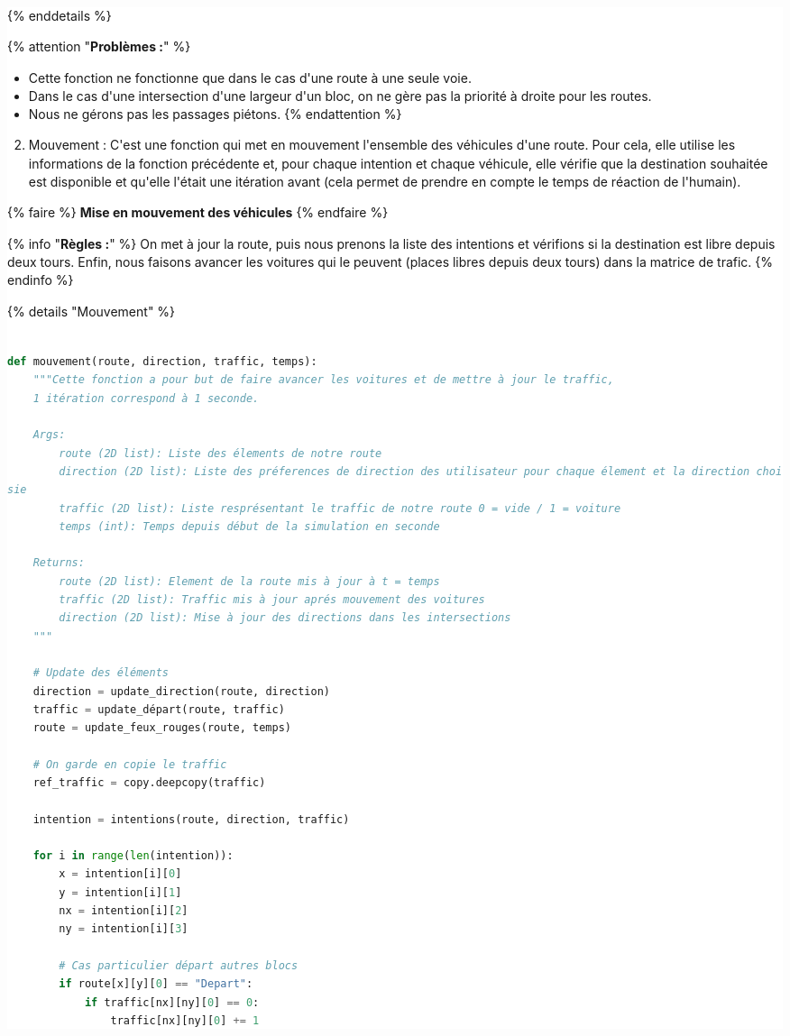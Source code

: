 {% enddetails %}

{% attention "**Problèmes :**" %}

- Cette fonction ne fonctionne que dans le cas d'une route à une seule voie.
- Dans le cas d'une intersection d'une largeur d'un bloc, on ne gère pas la priorité à droite pour les routes.
- Nous ne gérons pas les passages piétons.
  {% endattention %}
  <br>

2. Mouvement : C'est une fonction qui met en mouvement l'ensemble des véhicules d'une route. Pour cela, elle utilise les informations de la fonction précédente et, pour chaque intention et chaque véhicule, elle vérifie que la destination souhaitée est disponible et qu'elle l'était une itération avant (cela permet de prendre en compte le temps de réaction de l'humain).

{% faire %}
**Mise en mouvement des véhicules**
{% endfaire %}

{% info "**Règles :**" %}
On met à jour la route, puis nous prenons la liste des intentions et vérifions si la destination est libre depuis deux tours. Enfin, nous faisons avancer les voitures qui le peuvent (places libres depuis deux tours) dans la matrice de trafic.
{% endinfo %}

{% details "Mouvement" %}

```python

def mouvement(route, direction, traffic, temps):
    """Cette fonction a pour but de faire avancer les voitures et de mettre à jour le traffic,
    1 itération correspond à 1 seconde.

    Args:
        route (2D list): Liste des élements de notre route
        direction (2D list): Liste des préferences de direction des utilisateur pour chaque élement et la direction choisie
        traffic (2D list): Liste resprésentant le traffic de notre route 0 = vide / 1 = voiture
        temps (int): Temps depuis début de la simulation en seconde

    Returns:
        route (2D list): Element de la route mis à jour à t = temps
        traffic (2D list): Traffic mis à jour aprés mouvement des voitures
        direction (2D list): Mise à jour des directions dans les intersections
    """

    # Update des éléments
    direction = update_direction(route, direction)
    traffic = update_départ(route, traffic)
    route = update_feux_rouges(route, temps)

    # On garde en copie le traffic
    ref_traffic = copy.deepcopy(traffic)

    intention = intentions(route, direction, traffic)

    for i in range(len(intention)):
        x = intention[i][0]
        y = intention[i][1]
        nx = intention[i][2]
        ny = intention[i][3]

        # Cas particulier départ autres blocs
        if route[x][y][0] == "Depart":
            if traffic[nx][ny][0] == 0:
                traffic[nx][ny][0] += 1
```